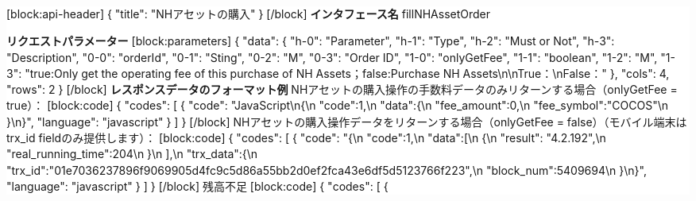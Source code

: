 [block:api-header]
{
  "title": "NHアセットの購入"
}
[/block]
**インタフェース名**
fillNHAssetOrder

**リクエストパラメーター**
[block:parameters]
{
  "data": {
    "h-0": "Parameter",
    "h-1": "Type",
    "h-2": "Must or Not",
    "h-3": "Description",
    "0-0": "orderId",
    "0-1": "Sting",
    "0-2": "M",
    "0-3": "Order ID",
    "1-0": "onlyGetFee",
    "1-1": "boolean",
    "1-2": "M",
    "1-3": "true:Only get the operating fee of this purchase of NH Assets；false:Purchase NH Assets\n\nTrue：\nFalse："
  },
  "cols": 4,
  "rows": 2
}
[/block]
**レスポンスデータのフォーマット例** 
NHアセットの購入操作の手数料データのみリターンする場合（onlyGetFee = true）：
[block:code]
{
  "codes": [
    {
      "code": "JavaScript\n{\n    \"code\":1,\n    \"data\":{\n        \"fee_amount\":0,\n        \"fee_symbol\":\"COCOS\"\n    }\n}",
      "language": "javascript"
    }
  ]
}
[/block]
NHアセットの購入操作データをリターンする場合（onlyGetFee = false）（モバイル端末はtrx_id fieldのみ提供します）：
[block:code]
{
  "codes": [
    {
      "code": "{\n    \"code\":1,\n    \"data\":[\n        {\n            \"result\": \"4.2.192\",\n            \"real_running_time\":204\n        }\n    ],\n    \"trx_data\":{\n    \"trx_id\":\"01e7036237896f9069905d4fc9c5d86a55bb2d0ef2fca43e6df5d5123766f223\",\n        \"block_num\":5409694\n    }\n}",
      "language": "javascript"
    }
  ]
}
[/block]
残高不足
[block:code]
{
  "codes": [
    {